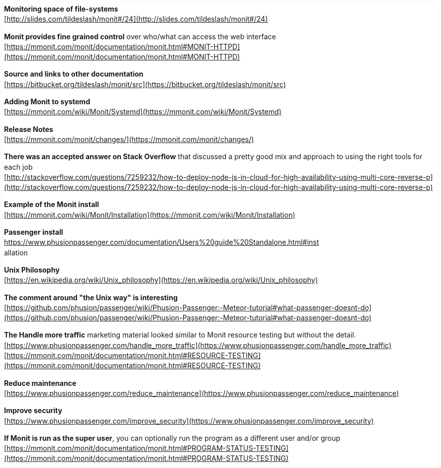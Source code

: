 **Monitoring space of file-systems**  
[http://slides.com/tildeslash/monit#/24](http://slides.com/tildeslash/monit#/24)

**Monit provides fine grained control** over who/what can access the web interface  
[https://mmonit.com/monit/documentation/monit.html#MONIT-HTTPD](https://mmonit.com/monit/documentation/monit.html#MONIT-HTTPD)

**Source and links to other documentation**  
[https://bitbucket.org/tildeslash/monit/src](https://bitbucket.org/tildeslash/monit/src)

**Adding Monit to systemd**  
[https://mmonit.com/wiki/Monit/Systemd](https://mmonit.com/wiki/Monit/Systemd)

**Release Notes**  
[https://mmonit.com/monit/changes/](https://mmonit.com/monit/changes/)

**There was an accepted answer on Stack Overflow** that discussed a pretty good mix and approach to using the right tools for each job  
[http://stackoverflow.com/questions/7259232/how-to-deploy-node-js-in-cloud-for-high-availability-using-multi-core-reverse-p](http://stackoverflow.com/questions/7259232/how-to-deploy-node-js-in-cloud-for-high-availability-using-multi-core-reverse-p)

**Example of the Monit install**  
[https://mmonit.com/wiki/Monit/Installation](https://mmonit.com/wiki/Monit/Installation)

**Passenger install**  
https://www.phusionpassenger.com/documentation/Users%20guide%20Standalone.html#inst  
allation

**Unix Philosophy**  
[https://en.wikipedia.org/wiki/Unix_philosophy](https://en.wikipedia.org/wiki/Unix_philosophy)

**The comment around "the Unix way" is interesting**  
[https://github.com/phusion/passenger/wiki/Phusion-Passenger:-Meteor-tutorial#what-passenger-doesnt-do](https://github.com/phusion/passenger/wiki/Phusion-Passenger:-Meteor-tutorial#what-passenger-doesnt-do)

**The Handle more traffic** marketing material looked similar to Monit resource testing but without the detail.  
[https://www.phusionpassenger.com/handle_more_traffic](https://www.phusionpassenger.com/handle_more_traffic)  
[https://mmonit.com/monit/documentation/monit.html#RESOURCE-TESTING](https://mmonit.com/monit/documentation/monit.html#RESOURCE-TESTING)

**Reduce maintenance**  
[https://www.phusionpassenger.com/reduce_maintenance](https://www.phusionpassenger.com/reduce_maintenance)

**Improve security**  
[https://www.phusionpassenger.com/improve_security](https://www.phusionpassenger.com/improve_security)

**If Monit is run as the super user**, you can optionally run the program as a different user and/or group  
[https://mmonit.com/monit/documentation/monit.html#PROGRAM-STATUS-TESTING](https://mmonit.com/monit/documentation/monit.html#PROGRAM-STATUS-TESTING)
